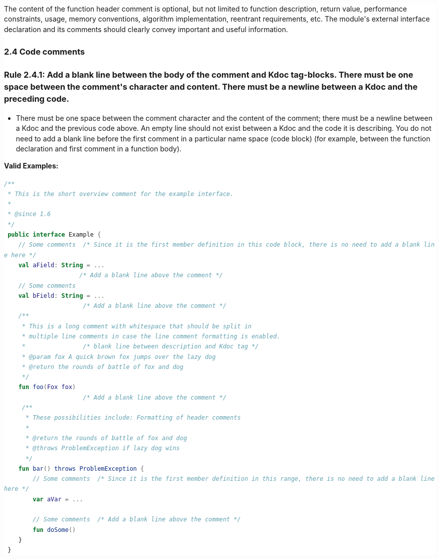 The content of the function header comment is optional, but not limited to function description, return value, performance constraints, usage, memory conventions, algorithm implementation, reentrant requirements, etc.
The module's external interface declaration and its comments should clearly convey important and useful information.

### <a name="c2.4"></a> 2.4 Code comments
### <a name="r2.4.1"></a> Rule 2.4.1: Add a blank line between the body of the comment and Kdoc tag-blocks. There must be one space between the comment's character and content. There must be a newline between a Kdoc and the preceding code.

- There must be one space between the comment character and the content of the comment; there must be a newline between a Kdoc and the previous code above.
An empty line should not exist between a Kdoc and the code it is describing. You do not need to add a blank line before the first comment in a particular name space (code block) (for example, between the function declaration and first comment in a function body).

**Valid Examples:**
```kotlin
/** 
 * This is the short overview comment for the example interface.
 * 
 * @since 1.6
 */
 public interface Example {
    // Some comments  /* Since it is the first member definition in this code block, there is no need to add a blank line here */
    val aField: String = ...
                     /* Add a blank line above the comment */
    // Some comments
    val bField: String = ...
                      /* Add a blank line above the comment */
    /**
     * This is a long comment with whitespace that should be split in 
     * multiple line comments in case the line comment formatting is enabled.
     *                /* blank line between description and Kdoc tag */
     * @param fox A quick brown fox jumps over the lazy dog
     * @return the rounds of battle of fox and dog 
     */
    fun foo(Fox fox)
                      /* Add a blank line above the comment */
     /**
      * These possibilities include: Formatting of header comments
      * 
      * @return the rounds of battle of fox and dog
      * @throws ProblemException if lazy dog wins
      */
    fun bar() throws ProblemException {
        // Some comments  /* Since it is the first member definition in this range, there is no need to add a blank line here */
        var aVar = ...

        // Some comments  /* Add a blank line above the comment */            
        fun doSome()
    }
 }
```
